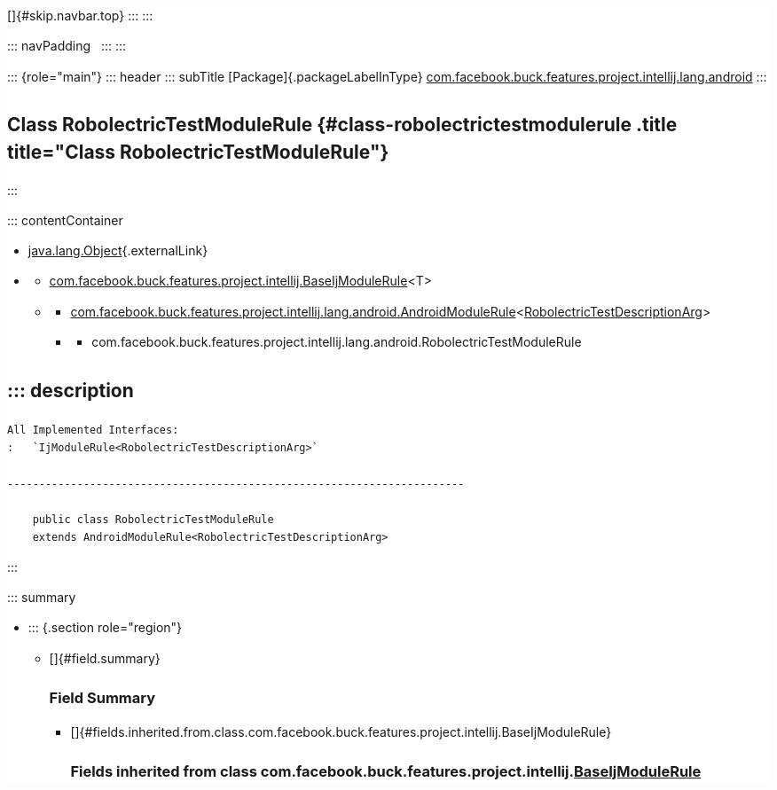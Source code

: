 </div>

[]{#skip.navbar.top}
:::
:::

::: navPadding
 
:::
:::

::: {role="main"}
::: header
::: subTitle
[Package]{.packageLabelInType} [com.facebook.buck.features.project.intellij.lang.android](package-summary.html)
:::

## Class RobolectricTestModuleRule {#class-robolectrictestmodulerule .title title="Class RobolectricTestModuleRule"}
:::

::: contentContainer
-   [java.lang.Object](http://docs.oracle.com/javase/7/docs/api/java/lang/Object.html?is-external=true "class or interface in java.lang"){.externalLink}

-   -   [com.facebook.buck.features.project.intellij.BaseIjModuleRule](../../BaseIjModuleRule.html "class in com.facebook.buck.features.project.intellij")\<T\>

    -   -   [com.facebook.buck.features.project.intellij.lang.android.AndroidModuleRule](AndroidModuleRule.html "class in com.facebook.buck.features.project.intellij.lang.android")\<[RobolectricTestDescriptionArg](../../../../../android/RobolectricTestDescriptionArg.html "class in com.facebook.buck.android")\>

        -   -   com.facebook.buck.features.project.intellij.lang.android.RobolectricTestModuleRule

::: description
-   

    All Implemented Interfaces:
    :   `IjModuleRule<RobolectricTestDescriptionArg>`

    ------------------------------------------------------------------------

        public class RobolectricTestModuleRule
        extends AndroidModuleRule<RobolectricTestDescriptionArg>
:::

::: summary
-   ::: {.section role="region"}
    -   []{#field.summary}

        ### Field Summary

        -   []{#fields.inherited.from.class.com.facebook.buck.features.project.intellij.BaseIjModuleRule}

            ### Fields inherited from class com.facebook.buck.features.project.intellij.[BaseIjModuleRule](../../BaseIjModuleRule.html "class in com.facebook.buck.features.project.intellij")
